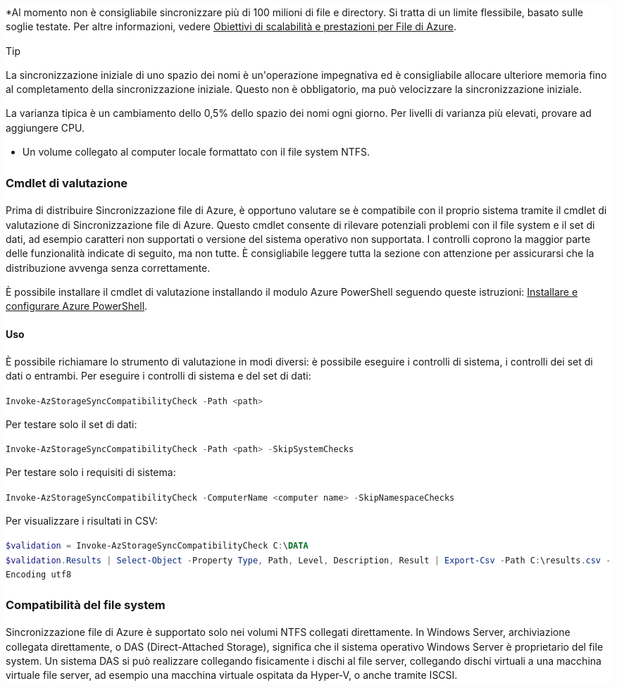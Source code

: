 \*Al momento non è consigliabile sincronizzare più di 100 milioni di file e directory. Si tratta di un limite flessibile, basato sulle soglie testate. Per altre informazioni, vedere [Obiettivi di scalabilità e prestazioni per File di Azure](storage-files-scale-targets.md#azure-file-sync-scale-targets).

> [!TIP]
> La sincronizzazione iniziale di uno spazio dei nomi è un'operazione impegnativa ed è consigliabile allocare ulteriore memoria fino al completamento della sincronizzazione iniziale. Questo non è obbligatorio, ma può velocizzare la sincronizzazione iniziale. 
> 
> La varianza tipica è un cambiamento dello 0,5% dello spazio dei nomi ogni giorno. Per livelli di varianza più elevati, provare ad aggiungere CPU. 

- Un volume collegato al computer locale formattato con il file system NTFS.

### <a name="evaluation-cmdlet"></a>Cmdlet di valutazione
Prima di distribuire Sincronizzazione file di Azure, è opportuno valutare se è compatibile con il proprio sistema tramite il cmdlet di valutazione di Sincronizzazione file di Azure. Questo cmdlet consente di rilevare potenziali problemi con il file system e il set di dati, ad esempio caratteri non supportati o versione del sistema operativo non supportata. I controlli coprono la maggior parte delle funzionalità indicate di seguito, ma non tutte. È consigliabile leggere tutta la sezione con attenzione per assicurarsi che la distribuzione avvenga senza correttamente. 

È possibile installare il cmdlet di valutazione installando il modulo Azure PowerShell seguendo queste istruzioni: [Installare e configurare Azure PowerShell](/powershell/azure/install-Az-ps).

#### <a name="usage"></a>Uso  
È possibile richiamare lo strumento di valutazione in modi diversi: è possibile eseguire i controlli di sistema, i controlli dei set di dati o entrambi. Per eseguire i controlli di sistema e del set di dati: 

```powershell
Invoke-AzStorageSyncCompatibilityCheck -Path <path>
```

Per testare solo il set di dati:
```powershell
Invoke-AzStorageSyncCompatibilityCheck -Path <path> -SkipSystemChecks
```
 
Per testare solo i requisiti di sistema:
```powershell
Invoke-AzStorageSyncCompatibilityCheck -ComputerName <computer name> -SkipNamespaceChecks
```
 
Per visualizzare i risultati in CSV:
```powershell
$validation = Invoke-AzStorageSyncCompatibilityCheck C:\DATA
$validation.Results | Select-Object -Property Type, Path, Level, Description, Result | Export-Csv -Path C:\results.csv -Encoding utf8
```

### <a name="file-system-compatibility"></a>Compatibilità del file system
Sincronizzazione file di Azure è supportato solo nei volumi NTFS collegati direttamente. In Windows Server, archiviazione collegata direttamente, o DAS (Direct-Attached Storage), significa che il sistema operativo Windows Server è proprietario del file system. Un sistema DAS si può realizzare collegando fisicamente i dischi al file server, collegando dischi virtuali a una macchina virtuale file server, ad esempio una macchina virtuale ospitata da Hyper-V, o anche tramite ISCSI.
